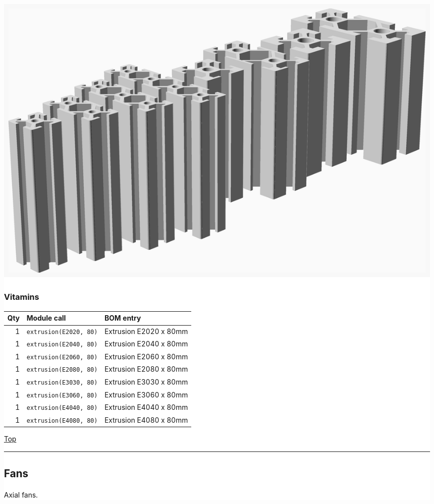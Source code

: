 ![extrusions](tests/png/extrusions.png)

### Vitamins
| Qty | Module call | BOM entry |
| ---:|:--- |:---|
|   1 | ```extrusion(E2020, 80)``` |  Extrusion E2020 x 80mm |
|   1 | ```extrusion(E2040, 80)``` |  Extrusion E2040 x 80mm |
|   1 | ```extrusion(E2060, 80)``` |  Extrusion E2060 x 80mm |
|   1 | ```extrusion(E2080, 80)``` |  Extrusion E2080 x 80mm |
|   1 | ```extrusion(E3030, 80)``` |  Extrusion E3030 x 80mm |
|   1 | ```extrusion(E3060, 80)``` |  Extrusion E3060 x 80mm |
|   1 | ```extrusion(E4040, 80)``` |  Extrusion E4040 x 80mm |
|   1 | ```extrusion(E4080, 80)``` |  Extrusion E4080 x 80mm |


<a href="#top">Top</a>

---
<a name="Fans"></a>
## Fans
Axial fans.
